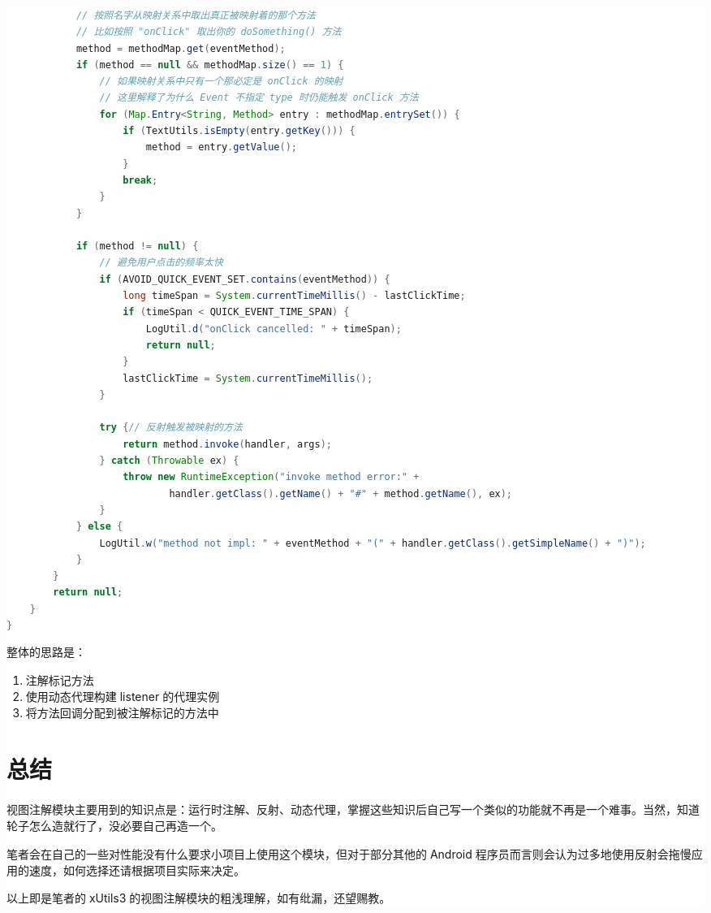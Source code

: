 ```java
            // 按照名字从映射关系中取出真正被映射着的那个方法
            // 比如按照 "onClick" 取出你的 doSomething() 方法
            method = methodMap.get(eventMethod);
            if (method == null && methodMap.size() == 1) {
                // 如果映射关系中只有一个那必定是 onClick 的映射
                // 这里解释了为什么 Event 不指定 type 时仍能触发 onClick 方法
                for (Map.Entry<String, Method> entry : methodMap.entrySet()) {
                    if (TextUtils.isEmpty(entry.getKey())) {
                        method = entry.getValue();
                    }
                    break;
                }
            }

            if (method != null) {
                // 避免用户点击的频率太快
                if (AVOID_QUICK_EVENT_SET.contains(eventMethod)) {
                    long timeSpan = System.currentTimeMillis() - lastClickTime;
                    if (timeSpan < QUICK_EVENT_TIME_SPAN) {
                        LogUtil.d("onClick cancelled: " + timeSpan);
                        return null;
                    }
                    lastClickTime = System.currentTimeMillis();
                }

                try {// 反射触发被映射的方法
                    return method.invoke(handler, args);
                } catch (Throwable ex) {
                    throw new RuntimeException("invoke method error:" +
                            handler.getClass().getName() + "#" + method.getName(), ex);
                }
            } else {
                LogUtil.w("method not impl: " + eventMethod + "(" + handler.getClass().getSimpleName() + ")");
            }
        }
        return null;
    }
}
```

整体的思路是：

1. 注解标记方法
2. 使用动态代理构建 listener 的代理实例
3. 将方法回调分配到被注解标记的方法中

# 总结

视图注解模块主要用到的知识点是：运行时注解、反射、动态代理，掌握这些知识后自己写一个类似的功能就不再是一个难事。当然，知道轮子怎么造就行了，没必要自己再造一个。

笔者会在自己的一些对性能没有什么要求小项目上使用这个模块，但对于部分其他的 Android 程序员而言则会认为过多地使用反射会拖慢应用的速度，如何选择还请根据项目实际来决定。

以上即是笔者的 xUtils3 的视图注解模块的粗浅理解，如有纰漏，还望赐教。
